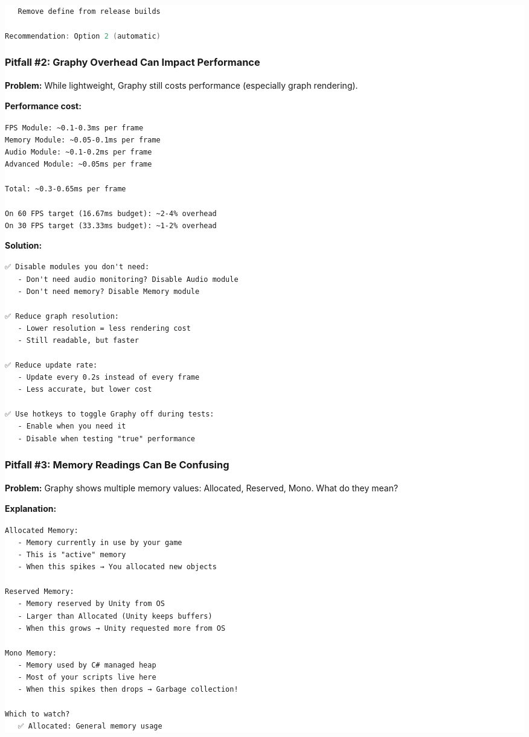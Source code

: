 ```csharp
   Remove define from release builds

Recommendation: Option 2 (automatic)
```

### Pitfall #2: Graphy Overhead Can Impact Performance

**Problem:** While lightweight, Graphy still costs performance (especially graph rendering).

**Performance cost:**

```
FPS Module: ~0.1-0.3ms per frame
Memory Module: ~0.05-0.1ms per frame
Audio Module: ~0.1-0.2ms per frame
Advanced Module: ~0.05ms per frame

Total: ~0.3-0.65ms per frame

On 60 FPS target (16.67ms budget): ~2-4% overhead
On 30 FPS target (33.33ms budget): ~1-2% overhead
```

**Solution:**

```
✅ Disable modules you don't need:
   - Don't need audio monitoring? Disable Audio module
   - Don't need memory? Disable Memory module

✅ Reduce graph resolution:
   - Lower resolution = less rendering cost
   - Still readable, but faster

✅ Reduce update rate:
   - Update every 0.2s instead of every frame
   - Less accurate, but lower cost

✅ Use hotkeys to toggle Graphy off during tests:
   - Enable when you need it
   - Disable when testing "true" performance
```

### Pitfall #3: Memory Readings Can Be Confusing

**Problem:** Graphy shows multiple memory values: Allocated, Reserved, Mono. What do they mean?

**Explanation:**

```
Allocated Memory:
   - Memory currently in use by your game
   - This is "active" memory
   - When this spikes → You allocated new objects

Reserved Memory:
   - Memory reserved by Unity from OS
   - Larger than Allocated (Unity keeps buffers)
   - When this grows → Unity requested more from OS

Mono Memory:
   - Memory used by C# managed heap
   - Most of your scripts live here
   - When this spikes then drops → Garbage collection!

Which to watch?
   ✅ Allocated: General memory usage
```